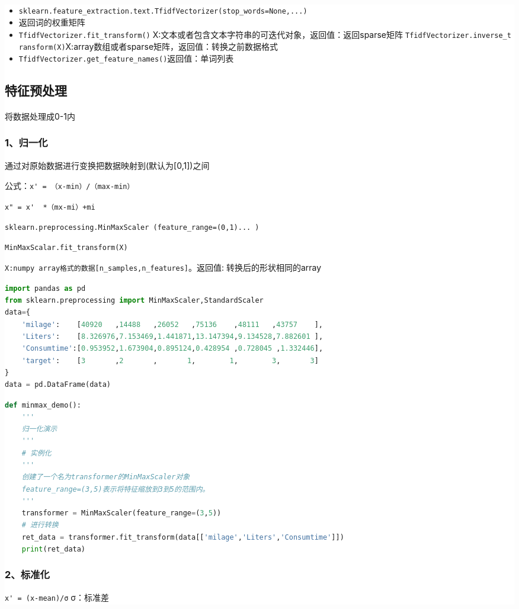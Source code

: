 - `sklearn.feature_extraction.text.TfidfVectorizer(stop_words=None,...)`
- 返回词的权重矩阵
- `TfidfVectorizer.fit_transform()` X:文本或者包含文本字符串的可迭代对象，返回值：返回sparse矩阵
  `TfidfVectorizer.inverse_transform(X)`X:array数组或者sparse矩阵，返回值：转换之前数据格式
- `TfidfVectorizer.get_feature_names()`返回值：单词列表

## 特征预处理

将数据处理成0-1内

### 1、归一化

通过对原始数据进行变换把数据映射到(默认为[0,1])之间

公式：`x' = （x-min）/（max-min）`

`x" = x'  *（mx-mi）+mi`

`sklearn.preprocessing.MinMaxScaler (feature_range=(0,1)... )`

`MinMaxScalar.fit_transform(X)`

`X:numpy array格式的数据[n_samples,n_features]`。返回值: 转换后的形状相同的array

```python
import pandas as pd
from sklearn.preprocessing import MinMaxScaler,StandardScaler
data={
    'milage':    [40920   ,14488   ,26052   ,75136    ,48111   ,43757    ],
    'Liters':    [8.326976,7.153469,1.441871,13.147394,9.134528,7.882601 ],
    'Consumtime':[0.953952,1.673904,0.895124,0.428954 ,0.728045 ,1.332446],
    'target':    [3       ,2       ,       1,        1,        3,       3]
}
data = pd.DataFrame(data)
```

```python
def minmax_demo():
    '''
    归一化演示
    '''
    # 实例化
    '''
    创建了一个名为transformer的MinMaxScaler对象
    feature_range=(3,5)表示将特征缩放到3到5的范围内。
    '''
    transformer = MinMaxScaler(feature_range=(3,5))
    # 进行转换
    ret_data = transformer.fit_transform(data[['milage','Liters','Consumtime']])
    print(ret_data)
```

### 2、标准化

`x' = (x-mean)/σ`    σ：标准差
